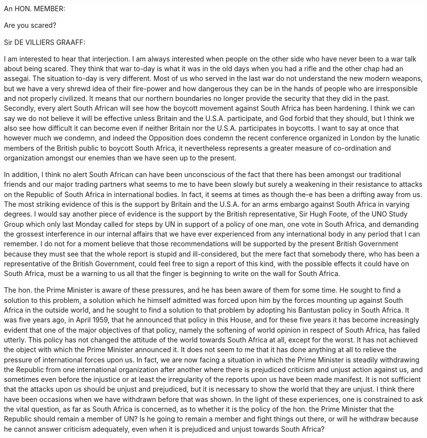 </speech>

<speech by="#hon._member">

<from>An <person refersTo="hansard_za">HON. MEMBER</person>:</from>

<p>Are you scared&#x003F;</p>

</speech>

<speech by="#de_villiers_graaff">

<from>Sir <person refersTo="hansard_za">DE VILLIERS GRAAFF</person>:</from>

<p>I am interested to hear that interjection. I am always interested when people on the other side who have never been to a war talk about being scared. They think that war to-day is what it was in the old days when you had a rifle and the other chap had an assegai. The situation to-day is very different. Most of us who served in the last war do not understand the new modern weapons, but we have a very shrewd idea of their fire-power and how dangerous they can be in the hands of people who are irresponsible and not properly civilized. It means that our northern boundaries no longer provide the security that they did in the past. Secondly, every alert South African will see how the boycott movement against South Africa has been hardening. I think we can say we do not believe it will be effective unless Britain and the U.S.A. participate, and God forbid that they should, but I think we also see how difficult it can become even if neither Britain nor the U.S.A. participates in boycotts. I want to say at once that however much we condemn, and indeed the Opposition does condemn the recent conference organized in London by the lunatic members of the British public to boycott South Africa, it nevertheless represents a greater measure of co-ordination and organization amongst our enemies than we have seen up to the present.</p>

<p>In addition, I think no alert South African can have been unconscious of the fact that there has been amongst our traditional friends and our major trading partners what seems to me to have been slowly but surely a weakening in their resistance to attacks on the Republic of South Africa in international bodies. In fact, it seems at times as though the-e has been a drifting away from us. The most striking evidence of this is the support by Britain and the U.S.A. for an arms embargo against South Africa in varying degrees. I <span class="col_4777-4778" refersTo="page_1081"/>would say another piece of evidence is the support by the British representative, Sir Hugh Foote, of the UNO Study Group which only last Monday called for steps by UN in support of a policy of one man, one vote in South Africa, and demanding the grossest interference in our internal affairs that we have ever experienced from any international body in any period that I can remember. I do not for a moment believe that those recommendations will be supported by the present British Government because they must see that the whole report is stupid and ill-considered, but the mere fact that somebody there, who has been a representative of the British Government, could feel free to sign a report of this kind, with the possible effects it could have on South Africa, must be a warning to us all that the finger is beginning to write on the wall for South Africa.</p>

<p>The hon. the Prime Minister is aware of these pressures, and he has been aware of them for some time. He sought to find a solution to this problem, a solution which he himself admitted was forced upon him by the forces mounting up against South Africa in the outside world, and he sought to find a solution to that problem by adopting his Bantustan policy in South Africa. It was five years ago, in April 1959, that he announced that policy in this House, and for these five years it has become increasingly evident that one of the major objectives of that policy, namely the softening of world opinion in respect of South Africa, has failed utterly. This policy has not changed the attitude of the world towards South Africa at all, except for the worst. It has not achieved the object with which the Prime Minister announced it. It does not seem to me that it has done anything at all to relieve the pressure of international forces upon us. In fact, we are now facing a situation in which the Prime Minister is steadily withdrawing the Republic from one international organization after another where there is prejudiced criticism and unjust action against us, and sometimes even before the injustice or at least the irregularity of the reports upon us have been made manifest. It is not sufficient that the attacks upon us should be unjust and prejudiced, but it is necessary to show the world that they are unjust. I think there have been occasions when we have withdrawn before that was shown. In the light of these experiences, one is constrained to ask the vital question, as far as South Africa is concerned, as to whether it is the policy of the hon. the Prime Minister that the Republic should remain a member of UN&#x003F; Is he going to remain a member and fight things out there, or will he withdraw because he cannot answer criticism adequately, even when it is prejudiced and unjust towards South Africa&#x003F;</p>
